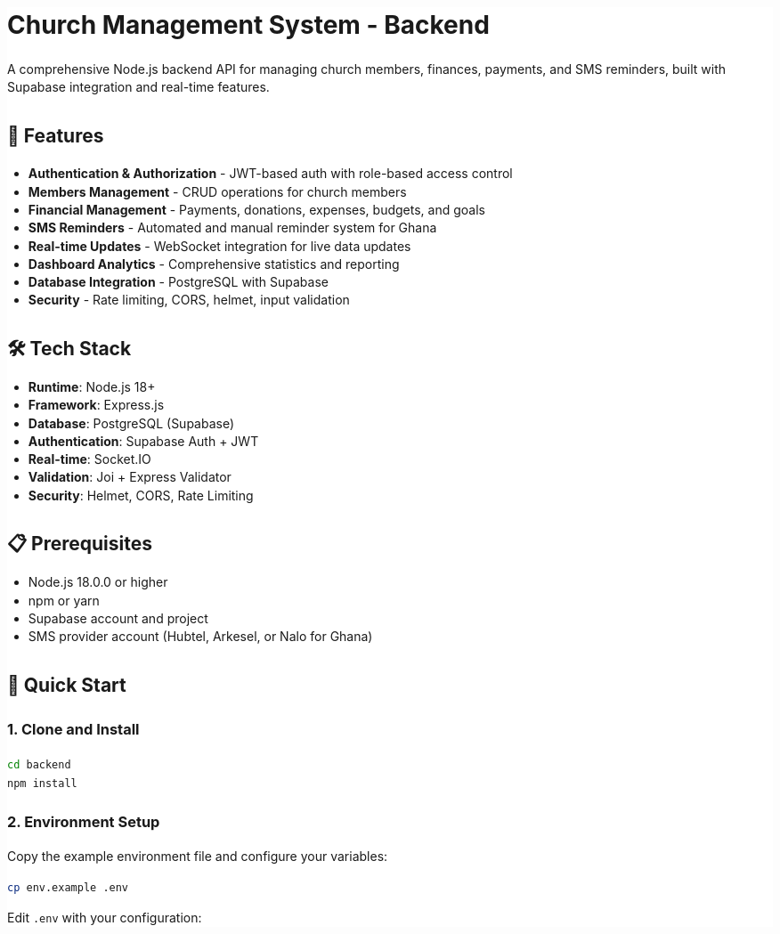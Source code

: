 # Church Management System - Backend

A comprehensive Node.js backend API for managing church members, finances, payments, and SMS reminders, built with Supabase integration and real-time features.

## 🚀 Features

- **Authentication & Authorization** - JWT-based auth with role-based access control
- **Members Management** - CRUD operations for church members
- **Financial Management** - Payments, donations, expenses, budgets, and goals
- **SMS Reminders** - Automated and manual reminder system for Ghana
- **Real-time Updates** - WebSocket integration for live data updates
- **Dashboard Analytics** - Comprehensive statistics and reporting
- **Database Integration** - PostgreSQL with Supabase
- **Security** - Rate limiting, CORS, helmet, input validation

## 🛠 Tech Stack

- **Runtime**: Node.js 18+
- **Framework**: Express.js
- **Database**: PostgreSQL (Supabase)
- **Authentication**: Supabase Auth + JWT
- **Real-time**: Socket.IO
- **Validation**: Joi + Express Validator
- **Security**: Helmet, CORS, Rate Limiting

## 📋 Prerequisites

- Node.js 18.0.0 or higher
- npm or yarn
- Supabase account and project
- SMS provider account (Hubtel, Arkesel, or Nalo for Ghana)

## 🚀 Quick Start

### 1. Clone and Install

```bash
cd backend
npm install
```

### 2. Environment Setup

Copy the example environment file and configure your variables:

```bash
cp env.example .env
```

Edit `.env` with your configuration:
